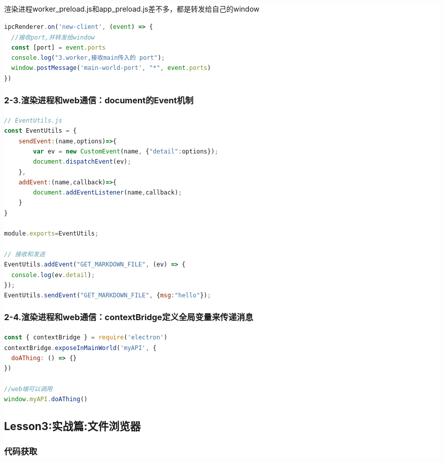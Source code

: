 渲染进程worker_preload.js和app_preload.js差不多，都是转发给自己的window

```javascript
ipcRenderer.on('new-client', (event) => {
  //接收port,并转发给window
  const [port] = event.ports
  console.log("3.worker,接收main传入的 port");
  window.postMessage('main-world-port', "*", event.ports)
})
```



### 2-3.渲染进程和web通信：document的Event机制 

```js
// EventUtils.js
const EventUtils = {
    sendEvent:(name,options)=>{
        var ev = new CustomEvent(name, {"detail":options});
        document.dispatchEvent(ev);
    },
    addEvent:(name,callback)=>{
        document.addEventListener(name,callback);
    }
}

module.exports=EventUtils;

// 接收和发送
EventUtils.addEvent("GET_MARKDOWN_FILE", (ev) => {
  console.log(ev.detail);
});
EventUtils.sendEvent("GET_MARKDOWN_FILE", {msg:"hello"});
```



### 2-4.渲染进程和web通信：contextBridge定义全局变量来传递消息

```js
const { contextBridge } = require('electron')
contextBridge.exposeInMainWorld('myAPI', {
  doAThing: () => {}
})

//web端可以调用
window.myAPI.doAThing()
```



## Lesson3:实战篇:文件浏览器

### 代码获取
